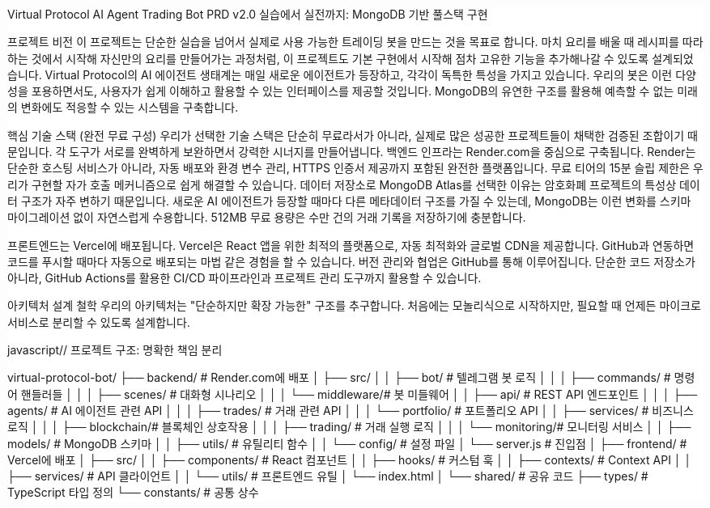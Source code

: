 Virtual Protocol AI Agent Trading Bot PRD v2.0
실습에서 실전까지: MongoDB 기반 풀스택 구현


프로젝트 비전
이 프로젝트는 단순한 실습을 넘어서 실제로 사용 가능한 트레이딩 봇을 만드는 것을 목표로 합니다. 
마치 요리를 배울 때 레시피를 따라하는 것에서 시작해 자신만의 요리를 만들어가는 과정처럼, 이 프로젝트도 기본 구현에서 시작해 점차 고유한 기능을 추가해나갈 수 있도록 설계되었습니다.
Virtual Protocol의 AI 에이전트 생태계는 매일 새로운 에이전트가 등장하고, 각각이 독특한 특성을 가지고 있습니다. 우리의 봇은 이런 다양성을 포용하면서도, 사용자가 쉽게 이해하고 활용할 수 있는 인터페이스를 제공할 것입니다. 
MongoDB의 유연한 구조를 활용해 예측할 수 없는 미래의 변화에도 적응할 수 있는 시스템을 구축합니다.

핵심 기술 스택 (완전 무료 구성)
우리가 선택한 기술 스택은 단순히 무료라서가 아니라, 실제로 많은 성공한 프로젝트들이 채택한 검증된 조합이기 때문입니다. 각 도구가 서로를 완벽하게 보완하면서 강력한 시너지를 만들어냅니다.
백엔드 인프라는 Render.com을 중심으로 구축됩니다. Render는 단순한 호스팅 서비스가 아니라, 자동 배포와 환경 변수 관리, HTTPS 인증서 제공까지 포함된 완전한 플랫폼입니다. 무료 티어의 15분 슬립 제한은 우리가 구현할 자가 호출 메커니즘으로 쉽게 해결할 수 있습니다.
데이터 저장소로 MongoDB Atlas를 선택한 이유는 암호화폐 프로젝트의 특성상 데이터 구조가 자주 변하기 때문입니다. 새로운 AI 에이전트가 등장할 때마다 다른 메타데이터 구조를 가질 수 있는데, MongoDB는 이런 변화를 스키마 마이그레이션 없이 자연스럽게 수용합니다. 512MB 무료 용량은 수만 건의 거래 기록을 저장하기에 충분합니다.

프론트엔드는 Vercel에 배포됩니다. Vercel은 React 앱을 위한 최적의 플랫폼으로, 자동 최적화와 글로벌 CDN을 제공합니다. GitHub과 연동하면 코드를 푸시할 때마다 자동으로 배포되는 마법 같은 경험을 할 수 있습니다.
버전 관리와 협업은 GitHub를 통해 이루어집니다. 단순한 코드 저장소가 아니라, GitHub Actions를 활용한 CI/CD 파이프라인과 프로젝트 관리 도구까지 활용할 수 있습니다.

아키텍처 설계 철학
우리의 아키텍처는 "단순하지만 확장 가능한" 구조를 추구합니다. 처음에는 모놀리식으로 시작하지만, 필요할 때 언제든 마이크로서비스로 분리할 수 있도록 설계합니다.

javascript// 프로젝트 구조: 명확한 책임 분리

virtual-protocol-bot/
├── backend/                 # Render.com에 배포
│   ├── src/
│   │   ├── bot/           # 텔레그램 봇 로직
│   │   │   ├── commands/  # 명령어 핸들러들
│   │   │   ├── scenes/    # 대화형 시나리오
│   │   │   └── middleware/# 봇 미들웨어
│   │   ├── api/           # REST API 엔드포인트
│   │   │   ├── agents/    # AI 에이전트 관련 API
│   │   │   ├── trades/    # 거래 관련 API
│   │   │   └── portfolio/ # 포트폴리오 API
│   │   ├── services/      # 비즈니스 로직
│   │   │   ├── blockchain/# 블록체인 상호작용
│   │   │   ├── trading/   # 거래 실행 로직
│   │   │   └── monitoring/# 모니터링 서비스
│   │   ├── models/        # MongoDB 스키마
│   │   ├── utils/         # 유틸리티 함수
│   │   └── config/        # 설정 파일
│   └── server.js          # 진입점
│
├── frontend/               # Vercel에 배포
│   ├── src/
│   │   ├── components/    # React 컴포넌트
│   │   ├── hooks/        # 커스텀 훅
│   │   ├── contexts/     # Context API
│   │   ├── services/     # API 클라이언트
│   │   └── utils/        # 프론트엔드 유틸
│   └── index.html
│
└── shared/                # 공유 코드
    ├── types/            # TypeScript 타입 정의
    └── constants/        # 공통 상수
